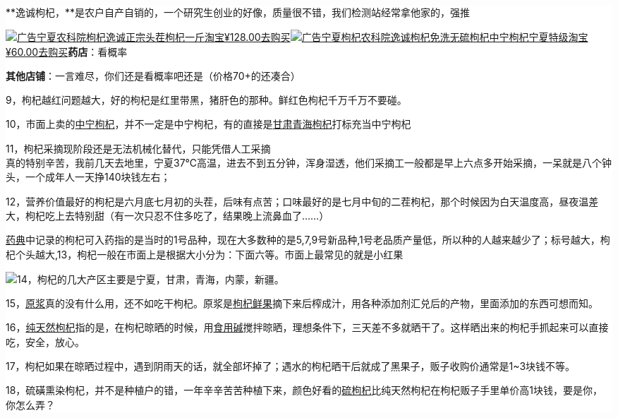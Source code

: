 **逸诚枸杞，**是农户自产自销的，一个研究生创业的好像，质量很不错，我们检测站经常拿他家的，强推

[![](https://picx.zhimg.com/v2-a4d6bba007a89fdcbb51f835dfecf7d7_720w.jpg?source=b555e01d)广告宁夏农科院枸杞逸诚正宗头茬枸杞一斤淘宝¥128.00去购买​](https://s.click.taobao.com/t?e=m%3D2%26s%3DQDT26wLj0WJw4vFB6t2Z2ueEDrYVVa64XoO8tOebS%2BdRAdhuF14FMfXJa9C1CkEv1aH1Hk3GeOhMDAl1T7gBloT1qPiLU3nCeEHq%2F%2F6%2FdNxDzRvmtDUsOUcSXu1qgkVn1qrpxiwMoCNxc1AtbZGVS6f8ULWLZ4QdTv3cgoZxLbSLlDKyL2nV3zDIQAWbsav3QMvr8l6jrGR1PlS4fMJNnAvukTqfaq9qcXjEOzCiPQ%2FuEedSgWdmO8O%2Bb2yeor7YTc7jC1Dcr3RFMKH%2FFRzZlilBkGZt8NicGUj%2BCcngQcP4wKpdXtAG4XrIuRAKMApmgHVuLEZDTGqQY6XLS7SvClI%2FuQWU9oDEaV1KfWB260Zj0n6UXAgF3v2%2BtTfElYb8RFDRgzhUg%2BSjJnAf507UvxvrX485RBP3xiXvDf8DaRs%3D&union_lens=lensId:TAPI@1752282426@2146a88f_17a2_197fc2bee38_db6c@01&cont_id=1_2900844288)[![](https://pic1.zhimg.com/v2-c4b6c00565d1a889b0cfd2e1f497085e_720w.jpg?source=b555e01d)广告宁夏枸杞农科院逸诚枸杞免洗无硫枸杞中宁枸杞宁夏特级淘宝¥60.00去购买​](https://s.click.taobao.com/t?e=m%3D2%26s%3DijfaL1OW5Ghw4vFB6t2Z2ueEDrYVVa64XoO8tOebS%2BdRAdhuF14FMfXJa9C1CkEv1aH1Hk3GeOhMDAl1T7gBloT1qPiLU3nCeEHq%2F%2F6%2FdNxDzRvmtDUsOUcSXu1qgkVn1qrpxiwMoCNxc1AtbZGVS6f8ULWLZ4QdTv3cgoZxLbQe%2BrnU1YAyUX0BPbtT4PdBuN5HLJXnRIyYCNOFKv6iqUIEE7cbtyRnfz%2BE27lQBoDuEedSgWdmO8O%2Bb2yeor7YTc7jC1Dcr3RFMKH%2FFRzZlilBkGZt8NicGUj%2BCcngQcP4wKpdXtAG4XrIuRAKMApm1z65lTQT2XBUHHWgkyuNVOcvR%2BtoMVOcaV1KfWB260Zj0n6UXAgF3v2%2BtTfElYb8RFDRgzhUg%2BSjJnAf507UvxvrX485RBP3xiXvDf8DaRs%3D&union_lens=lensId:TAPI@1752282426@2146a88f_17a2_197fc2bee38_db6d@01&cont_id=1_2900844288)**药店**：看概率

**其他店铺**：一言难尽，你们还是看概率吧还是（价格70+的还凑合）

  

9，枸杞越红问题越大，好的枸杞是红里带黑，猪肝色的那种。鲜红色枸杞千万千万不要碰。

10，市面上卖的[中宁枸杞](https://www.zhihu.com/search?q=%E4%B8%AD%E5%AE%81%E6%9E%B8%E6%9D%9E&search_source=Entity&hybrid_search_source=Entity&hybrid_search_extra=%7B%22sourceType%22%3A%22answer%22%2C%22sourceId%22%3A2892383890%7D)，并不一定是中宁枸杞，有的直接是[甘肃青海枸杞](https://www.zhihu.com/search?q=%E7%94%98%E8%82%83%E9%9D%92%E6%B5%B7%E6%9E%B8%E6%9D%9E&search_source=Entity&hybrid_search_source=Entity&hybrid_search_extra=%7B%22sourceType%22%3A%22answer%22%2C%22sourceId%22%3A2892383890%7D)打标充当中宁枸杞

11，枸杞采摘现阶段还是无法机械化替代，只能凭借人工采摘  
真的特别辛苦，我前几天去地里，宁夏37℃高温，进去不到五分钟，浑身湿透，他们采摘工一般都是早上六点多开始采摘，一呆就是八个钟头，一个成年人一天挣140块钱左右；

12，营养价值最好的枸杞是六月底七月初的头茬，后味有点苦；口味最好的是七月中旬的二茬枸杞，那个时候因为白天温度高，昼夜温差大，枸杞吃上去特别甜（有一次只忍不住多吃了，结果晚上流鼻血了……）

[药典](https://www.zhihu.com/search?q=%E8%8D%AF%E5%85%B8&search_source=Entity&hybrid_search_source=Entity&hybrid_search_extra=%7B%22sourceType%22%3A%22answer%22%2C%22sourceId%22%3A2892383890%7D)中记录的枸杞可入药指的是当时的1号品种，现在大多数种的是5,7,9号新品种,1号老品质产量低，所以种的人越来越少了；标号越大，枸杞个头越大,13，枸杞一般在市面上是根据大小分为：下面六等。市面上最常见的就是小红果

![](https://picx.zhimg.com/50/v2-d2825c235407cd208fa87d4b17d32a62_720w.jpg?source=1def8aca)14，枸杞的几大产区主要是宁夏，甘肃，青海，内蒙，新疆。

15，[原浆](https://www.zhihu.com/search?q=%E5%8E%9F%E6%B5%86&search_source=Entity&hybrid_search_source=Entity&hybrid_search_extra=%7B%22sourceType%22%3A%22answer%22%2C%22sourceId%22%3A2892383890%7D)真的没有什么用，还不如吃干枸杞。原浆是[枸杞鲜果](https://www.zhihu.com/search?q=%E6%9E%B8%E6%9D%9E%E9%B2%9C%E6%9E%9C&search_source=Entity&hybrid_search_source=Entity&hybrid_search_extra=%7B%22sourceType%22%3A%22answer%22%2C%22sourceId%22%3A2892383890%7D)摘下来后榨成汁，用各种添加剂汇兑后的产物，里面添加的东西可想而知。

16，[纯天然枸杞](https://www.zhihu.com/search?q=%E7%BA%AF%E5%A4%A9%E7%84%B6%E6%9E%B8%E6%9D%9E&search_source=Entity&hybrid_search_source=Entity&hybrid_search_extra=%7B%22sourceType%22%3A%22answer%22%2C%22sourceId%22%3A2892383890%7D)指的是，在枸杞晾晒的时候，用[食用碱](https://www.zhihu.com/search?q=%E9%A3%9F%E7%94%A8%E7%A2%B1&search_source=Entity&hybrid_search_source=Entity&hybrid_search_extra=%7B%22sourceType%22%3A%22answer%22%2C%22sourceId%22%3A2892383890%7D)搅拌晾晒，理想条件下，三天差不多就晒干了。这样晒出来的枸杞手抓起来可以直接吃，安全，放心。

17，枸杞如果在晾晒过程中，遇到阴雨天的话，就全部坏掉了；遇水的枸杞晒干后就成了黑果子，贩子收购价通常是1~3块钱不等。

18，硫磺熏染枸杞，并不是种植户的错，一年辛辛苦苦种植下来，颜色好看的[硫枸杞](https://www.zhihu.com/search?q=%E7%A1%AB%E6%9E%B8%E6%9D%9E&search_source=Entity&hybrid_search_source=Entity&hybrid_search_extra=%7B%22sourceType%22%3A%22answer%22%2C%22sourceId%22%3A2892383890%7D)比纯天然枸杞在枸杞贩子手里单价高1块钱，要是你，你怎么弄？
